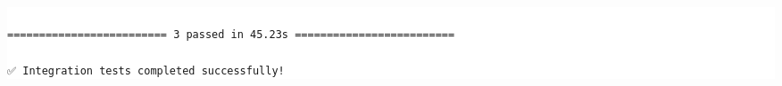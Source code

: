 ```bash

========================= 3 passed in 45.23s =========================

✅ Integration tests completed successfully!
```
